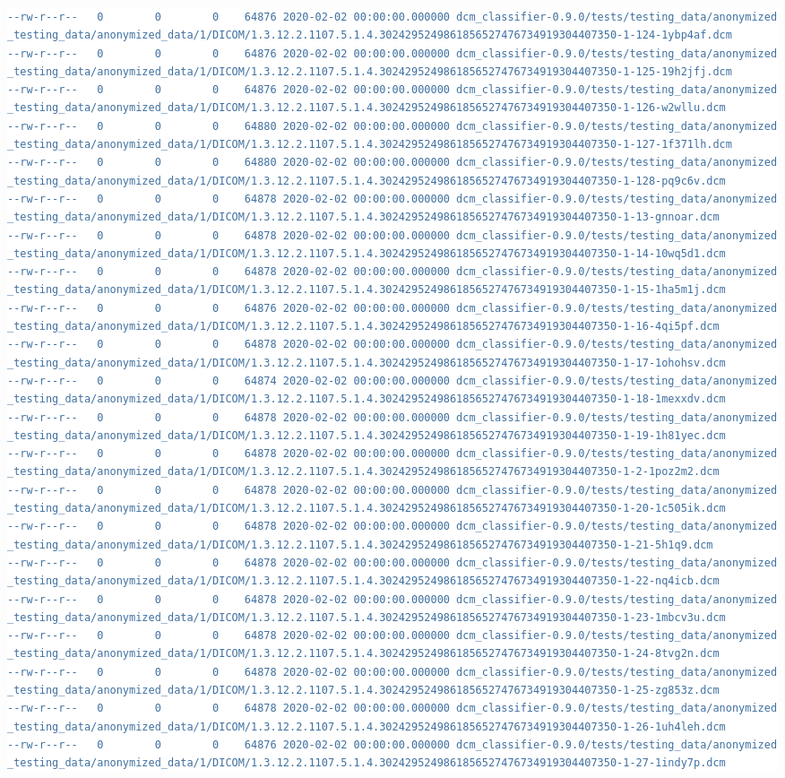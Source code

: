 ```diff
--rw-r--r--   0        0        0    64876 2020-02-02 00:00:00.000000 dcm_classifier-0.9.0/tests/testing_data/anonymized_testing_data/anonymized_data/1/DICOM/1.3.12.2.1107.5.1.4.3024295249861856527476734919304407350-1-124-1ybp4af.dcm
--rw-r--r--   0        0        0    64876 2020-02-02 00:00:00.000000 dcm_classifier-0.9.0/tests/testing_data/anonymized_testing_data/anonymized_data/1/DICOM/1.3.12.2.1107.5.1.4.3024295249861856527476734919304407350-1-125-19h2jfj.dcm
--rw-r--r--   0        0        0    64876 2020-02-02 00:00:00.000000 dcm_classifier-0.9.0/tests/testing_data/anonymized_testing_data/anonymized_data/1/DICOM/1.3.12.2.1107.5.1.4.3024295249861856527476734919304407350-1-126-w2wllu.dcm
--rw-r--r--   0        0        0    64880 2020-02-02 00:00:00.000000 dcm_classifier-0.9.0/tests/testing_data/anonymized_testing_data/anonymized_data/1/DICOM/1.3.12.2.1107.5.1.4.3024295249861856527476734919304407350-1-127-1f371lh.dcm
--rw-r--r--   0        0        0    64880 2020-02-02 00:00:00.000000 dcm_classifier-0.9.0/tests/testing_data/anonymized_testing_data/anonymized_data/1/DICOM/1.3.12.2.1107.5.1.4.3024295249861856527476734919304407350-1-128-pq9c6v.dcm
--rw-r--r--   0        0        0    64878 2020-02-02 00:00:00.000000 dcm_classifier-0.9.0/tests/testing_data/anonymized_testing_data/anonymized_data/1/DICOM/1.3.12.2.1107.5.1.4.3024295249861856527476734919304407350-1-13-gnnoar.dcm
--rw-r--r--   0        0        0    64878 2020-02-02 00:00:00.000000 dcm_classifier-0.9.0/tests/testing_data/anonymized_testing_data/anonymized_data/1/DICOM/1.3.12.2.1107.5.1.4.3024295249861856527476734919304407350-1-14-10wq5d1.dcm
--rw-r--r--   0        0        0    64878 2020-02-02 00:00:00.000000 dcm_classifier-0.9.0/tests/testing_data/anonymized_testing_data/anonymized_data/1/DICOM/1.3.12.2.1107.5.1.4.3024295249861856527476734919304407350-1-15-1ha5m1j.dcm
--rw-r--r--   0        0        0    64876 2020-02-02 00:00:00.000000 dcm_classifier-0.9.0/tests/testing_data/anonymized_testing_data/anonymized_data/1/DICOM/1.3.12.2.1107.5.1.4.3024295249861856527476734919304407350-1-16-4qi5pf.dcm
--rw-r--r--   0        0        0    64878 2020-02-02 00:00:00.000000 dcm_classifier-0.9.0/tests/testing_data/anonymized_testing_data/anonymized_data/1/DICOM/1.3.12.2.1107.5.1.4.3024295249861856527476734919304407350-1-17-1ohohsv.dcm
--rw-r--r--   0        0        0    64874 2020-02-02 00:00:00.000000 dcm_classifier-0.9.0/tests/testing_data/anonymized_testing_data/anonymized_data/1/DICOM/1.3.12.2.1107.5.1.4.3024295249861856527476734919304407350-1-18-1mexxdv.dcm
--rw-r--r--   0        0        0    64878 2020-02-02 00:00:00.000000 dcm_classifier-0.9.0/tests/testing_data/anonymized_testing_data/anonymized_data/1/DICOM/1.3.12.2.1107.5.1.4.3024295249861856527476734919304407350-1-19-1h81yec.dcm
--rw-r--r--   0        0        0    64878 2020-02-02 00:00:00.000000 dcm_classifier-0.9.0/tests/testing_data/anonymized_testing_data/anonymized_data/1/DICOM/1.3.12.2.1107.5.1.4.3024295249861856527476734919304407350-1-2-1poz2m2.dcm
--rw-r--r--   0        0        0    64878 2020-02-02 00:00:00.000000 dcm_classifier-0.9.0/tests/testing_data/anonymized_testing_data/anonymized_data/1/DICOM/1.3.12.2.1107.5.1.4.3024295249861856527476734919304407350-1-20-1c505ik.dcm
--rw-r--r--   0        0        0    64878 2020-02-02 00:00:00.000000 dcm_classifier-0.9.0/tests/testing_data/anonymized_testing_data/anonymized_data/1/DICOM/1.3.12.2.1107.5.1.4.3024295249861856527476734919304407350-1-21-5h1q9.dcm
--rw-r--r--   0        0        0    64878 2020-02-02 00:00:00.000000 dcm_classifier-0.9.0/tests/testing_data/anonymized_testing_data/anonymized_data/1/DICOM/1.3.12.2.1107.5.1.4.3024295249861856527476734919304407350-1-22-nq4icb.dcm
--rw-r--r--   0        0        0    64878 2020-02-02 00:00:00.000000 dcm_classifier-0.9.0/tests/testing_data/anonymized_testing_data/anonymized_data/1/DICOM/1.3.12.2.1107.5.1.4.3024295249861856527476734919304407350-1-23-1mbcv3u.dcm
--rw-r--r--   0        0        0    64878 2020-02-02 00:00:00.000000 dcm_classifier-0.9.0/tests/testing_data/anonymized_testing_data/anonymized_data/1/DICOM/1.3.12.2.1107.5.1.4.3024295249861856527476734919304407350-1-24-8tvg2n.dcm
--rw-r--r--   0        0        0    64878 2020-02-02 00:00:00.000000 dcm_classifier-0.9.0/tests/testing_data/anonymized_testing_data/anonymized_data/1/DICOM/1.3.12.2.1107.5.1.4.3024295249861856527476734919304407350-1-25-zg853z.dcm
--rw-r--r--   0        0        0    64878 2020-02-02 00:00:00.000000 dcm_classifier-0.9.0/tests/testing_data/anonymized_testing_data/anonymized_data/1/DICOM/1.3.12.2.1107.5.1.4.3024295249861856527476734919304407350-1-26-1uh4leh.dcm
--rw-r--r--   0        0        0    64876 2020-02-02 00:00:00.000000 dcm_classifier-0.9.0/tests/testing_data/anonymized_testing_data/anonymized_data/1/DICOM/1.3.12.2.1107.5.1.4.3024295249861856527476734919304407350-1-27-1indy7p.dcm
```